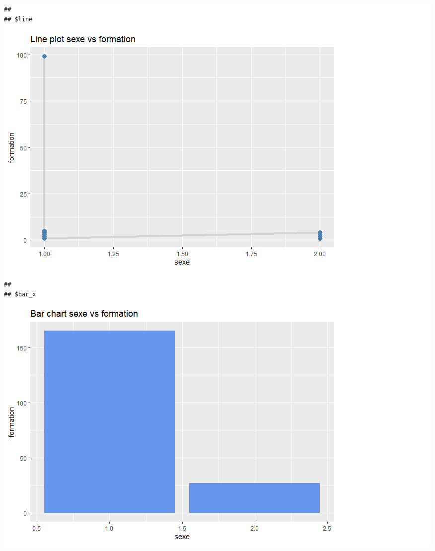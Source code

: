 ```
## 
## $line
```

![](script_files/figure-html/unnamed-chunk-8-22.png)

```
## 
## $bar_x
```

![](script_files/figure-html/unnamed-chunk-8-23.png)

